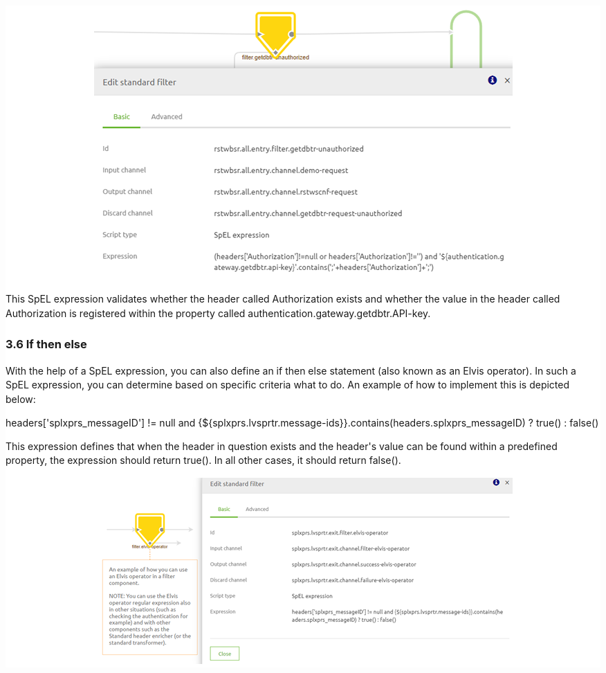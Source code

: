 <p align="center"><img src="../../img/microlearning/advanced-data-handling-spel-expressions--api-key-auth-check.png"></p>

This SpEL expression validates whether the header called Authorization exists and whether the value in the header called Authorization is registered within the property called authentication.gateway.getdbtr.API-key.

### 3.6 If then else

With the help of a SpEL expression, you can also define an if then else statement (also known as an Elvis operator). In such a SpEL expression, you can determine based on specific criteria what to do. An example of how to implement this is depicted below:

headers['splxprs_messageID'] != null and {${splxprs.lvsprtr.message-ids}}.contains(headers.splxprs_messageID) ? true() : false()

This expression defines that when the header in question exists and the header's value can be found within a predefined property, the expression should return true(). In all other cases, it should return false().

<p align="center"><img src="../../img/microlearning/advanced-data-handling-spel-expressions--if-then-else.png"></p>

